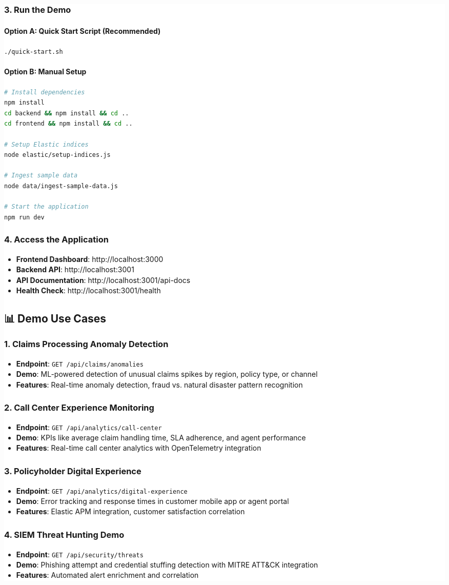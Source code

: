 ### 3. Run the Demo

#### Option A: Quick Start Script (Recommended)

```bash
./quick-start.sh
```

#### Option B: Manual Setup

```bash
# Install dependencies
npm install
cd backend && npm install && cd ..
cd frontend && npm install && cd ..

# Setup Elastic indices
node elastic/setup-indices.js

# Ingest sample data
node data/ingest-sample-data.js

# Start the application
npm run dev
```

### 4. Access the Application

- **Frontend Dashboard**: http://localhost:3000
- **Backend API**: http://localhost:3001
- **API Documentation**: http://localhost:3001/api-docs
- **Health Check**: http://localhost:3001/health

## 📊 Demo Use Cases

### 1. Claims Processing Anomaly Detection
- **Endpoint**: `GET /api/claims/anomalies`
- **Demo**: ML-powered detection of unusual claims spikes by region, policy type, or channel
- **Features**: Real-time anomaly detection, fraud vs. natural disaster pattern recognition

### 2. Call Center Experience Monitoring
- **Endpoint**: `GET /api/analytics/call-center`
- **Demo**: KPIs like average claim handling time, SLA adherence, and agent performance
- **Features**: Real-time call center analytics with OpenTelemetry integration

### 3. Policyholder Digital Experience
- **Endpoint**: `GET /api/analytics/digital-experience`
- **Demo**: Error tracking and response times in customer mobile app or agent portal
- **Features**: Elastic APM integration, customer satisfaction correlation

### 4. SIEM Threat Hunting Demo
- **Endpoint**: `GET /api/security/threats`
- **Demo**: Phishing attempt and credential stuffing detection with MITRE ATT&CK integration
- **Features**: Automated alert enrichment and correlation
